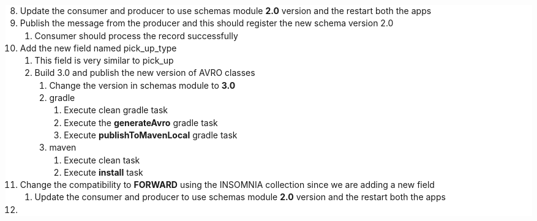 8) Update the consumer and producer to use schemas module **2.0** version and the restart both the apps
9) Publish the message from the producer and this should register the new schema version 2.0
   1) Consumer should process the record successfully
10) Add the new field named pick_up_type
    1) This field is very similar to pick_up
    2) Build 3.0 and publish the new version of AVRO classes
       1) Change the version in schemas module to **3.0**
       2) gradle
           1) Execute clean gradle task
           2) Execute the **generateAvro** gradle task
           3) Execute **publishToMavenLocal** gradle task
       3) maven
           1) Execute clean task
           2) Execute **install**  task
11) Change the compatibility to **FORWARD** using the INSOMNIA collection since we are adding a new field
    1) Update the consumer and producer to use schemas module **2.0** version and the restart both the apps
12)
